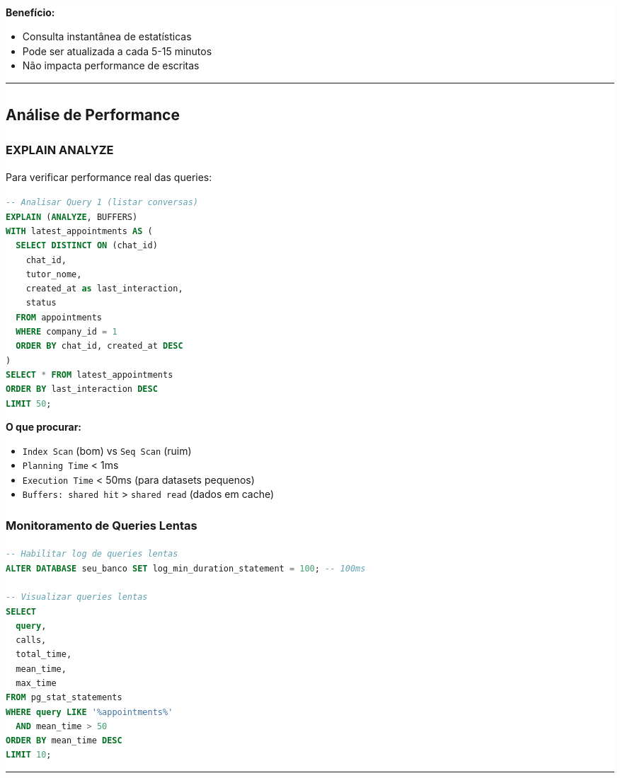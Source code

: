 **Benefício:**
- Consulta instantânea de estatísticas
- Pode ser atualizada a cada 5-15 minutos
- Não impacta performance de escritas

---

## Análise de Performance

### EXPLAIN ANALYZE

Para verificar performance real das queries:

```sql
-- Analisar Query 1 (listar conversas)
EXPLAIN (ANALYZE, BUFFERS)
WITH latest_appointments AS (
  SELECT DISTINCT ON (chat_id)
    chat_id,
    tutor_nome,
    created_at as last_interaction,
    status
  FROM appointments
  WHERE company_id = 1
  ORDER BY chat_id, created_at DESC
)
SELECT * FROM latest_appointments
ORDER BY last_interaction DESC
LIMIT 50;
```

**O que procurar:**
- `Index Scan` (bom) vs `Seq Scan` (ruim)
- `Planning Time` < 1ms
- `Execution Time` < 50ms (para datasets pequenos)
- `Buffers: shared hit` > `shared read` (dados em cache)

### Monitoramento de Queries Lentas

```sql
-- Habilitar log de queries lentas
ALTER DATABASE seu_banco SET log_min_duration_statement = 100; -- 100ms

-- Visualizar queries lentas
SELECT
  query,
  calls,
  total_time,
  mean_time,
  max_time
FROM pg_stat_statements
WHERE query LIKE '%appointments%'
  AND mean_time > 50
ORDER BY mean_time DESC
LIMIT 10;
```

---